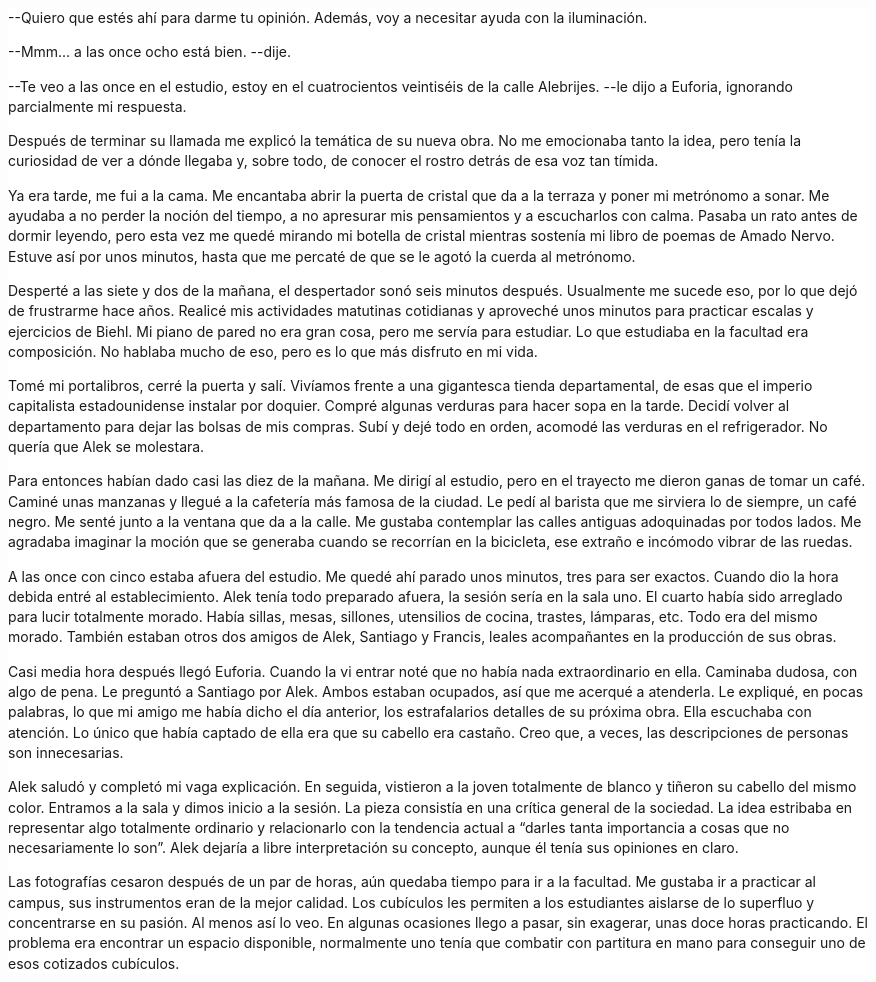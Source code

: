 --Quiero que estés ahí para darme tu opinión. Además, voy a necesitar ayuda con la iluminación. 

--Mmm... a las once ocho está bien. --dije. 

--Te veo a las once en el estudio, estoy en el cuatrocientos veintiséis de la calle Alebrijes. --le dijo a Euforia, ignorando parcialmente mi respuesta. 

Después de terminar su llamada me explicó la temática de su nueva obra. No me emocionaba tanto la idea, pero tenía la curiosidad de ver a dónde llegaba y, sobre todo, de conocer el rostro detrás de esa voz tan tímida. 

Ya era tarde, me fui a la cama. Me encantaba abrir la puerta de cristal que da a la terraza y poner mi metrónomo a sonar. Me ayudaba a no perder la noción del tiempo, a no apresurar mis pensamientos y a escucharlos con calma. Pasaba un rato antes de dormir leyendo, pero esta vez me quedé mirando mi botella de cristal mientras sostenía mi libro de poemas de Amado Nervo. Estuve así por unos minutos, hasta que me percaté de que se le agotó la cuerda al metrónomo. 

Desperté a las siete y dos de la mañana, el despertador sonó seis minutos después. Usualmente me sucede eso, por lo que dejó de frustrarme hace años. Realicé mis actividades matutinas cotidianas y aproveché unos minutos para practicar escalas y ejercicios de Biehl. Mi piano de pared no era gran cosa, pero me servía para estudiar. Lo que estudiaba en la facultad era composición. No hablaba mucho de eso, pero es lo que más disfruto en mi vida. 

Tomé mi portalibros, cerré la puerta y salí. Vivíamos frente a una gigantesca tienda departamental, de esas que el imperio capitalista estadounidense instalar por doquier. Compré algunas verduras para hacer sopa en la tarde. Decidí volver al departamento para dejar las bolsas de mis compras. Subí y dejé todo en orden, acomodé las verduras en el refrigerador. No quería que Alek se molestara. 

Para entonces habían dado casi las diez de la mañana. Me dirigí al estudio, pero en el trayecto me dieron ganas de tomar un café. Caminé unas manzanas y llegué a la cafetería más famosa de la ciudad. Le pedí al barista que me sirviera lo de siempre, un café negro. Me senté junto a la ventana que da a la calle. Me gustaba contemplar las calles antiguas adoquinadas por todos lados. Me agradaba imaginar la moción que se generaba cuando se recorrían en la bicicleta, ese extraño e incómodo vibrar de las ruedas. 

A las once con cinco estaba afuera del estudio. Me quedé ahí parado unos minutos, tres para ser exactos. Cuando dio la hora debida entré al establecimiento. Alek tenía todo preparado afuera, la sesión sería en la sala uno. El cuarto había sido arreglado para lucir totalmente morado. Había sillas, mesas, sillones, utensilios de cocina, trastes, lámparas, etc. Todo era del mismo morado. También estaban otros dos amigos de Alek, Santiago y Francis, leales acompañantes en la producción de sus obras. 

Casi media hora después llegó Euforia. Cuando la vi entrar noté que no había nada extraordinario en ella. Caminaba dudosa, con algo de pena. Le preguntó a Santiago por Alek. Ambos estaban ocupados, así que me acerqué a atenderla. Le expliqué, en pocas palabras, lo que mi amigo me había dicho el día anterior, los estrafalarios detalles de su próxima obra. Ella escuchaba con atención. Lo único que había captado de ella era que su cabello era castaño. Creo que, a veces, las descripciones de personas son innecesarias. 

Alek saludó y completó mi vaga explicación. En seguida, vistieron a la joven totalmente de blanco y tiñeron su cabello del mismo color. Entramos a la sala y dimos inicio a la sesión. La pieza consistía en una crítica general de la sociedad. La idea estribaba en representar algo totalmente ordinario y relacionarlo con la tendencia actual a “darles tanta importancia a cosas que no necesariamente lo son”. Alek dejaría a libre interpretación su concepto, aunque él tenía sus opiniones en claro. 

Las fotografías cesaron después de un par de horas, aún quedaba tiempo para ir a la facultad. Me gustaba ir a practicar al campus, sus instrumentos eran de la mejor calidad. Los cubículos les permiten a los estudiantes aislarse de lo superfluo y concentrarse en su pasión. Al menos así lo veo. En algunas ocasiones llego a pasar, sin exagerar, unas doce horas practicando. El problema era encontrar un espacio disponible, normalmente uno tenía que combatir con partitura en mano para conseguir uno de esos cotizados cubículos. 
